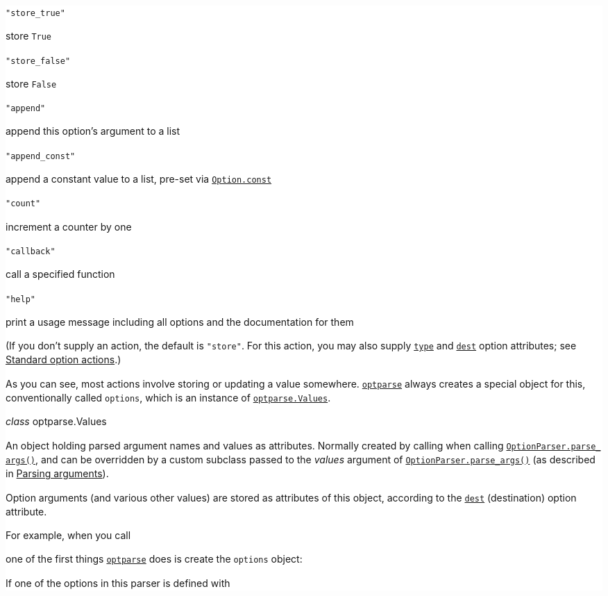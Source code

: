 `"store_true"`

store `True`

`"store_false"`

store `False`

`"append"`

append this option’s argument to a list

`"append_const"`

append a constant value to a list, pre-set via [`Option.const`](https://docs.python.org/3/library/optparse.html#optparse.Option.const "optparse.Option.const")

`"count"`

increment a counter by one

`"callback"`

call a specified function

`"help"`

print a usage message including all options and the documentation for them

(If you don’t supply an action, the default is `"store"`. For this action, you may also supply [`type`](https://docs.python.org/3/library/optparse.html#optparse.Option.type "optparse.Option.type") and [`dest`](https://docs.python.org/3/library/optparse.html#optparse.Option.dest "optparse.Option.dest") option attributes; see [Standard option actions](https://docs.python.org/3/library/optparse.html#optparse-standard-option-actions).)

As you can see, most actions involve storing or updating a value somewhere. [`optparse`](https://docs.python.org/3/library/optparse.html#module-optparse "optparse: Command-line option parsing library.") always creates a special object for this, conventionally called `options`, which is an instance of [`optparse.Values`](https://docs.python.org/3/library/optparse.html#optparse.Values "optparse.Values").

_class_ optparse.Values

An object holding parsed argument names and values as attributes. Normally created by calling when calling [`OptionParser.parse_args()`](https://docs.python.org/3/library/optparse.html#optparse.OptionParser.parse_args "optparse.OptionParser.parse_args"), and can be overridden by a custom subclass passed to the _values_ argument of [`OptionParser.parse_args()`](https://docs.python.org/3/library/optparse.html#optparse.OptionParser.parse_args "optparse.OptionParser.parse_args") (as described in [Parsing arguments](https://docs.python.org/3/library/optparse.html#optparse-parsing-arguments)).

Option arguments (and various other values) are stored as attributes of this object, according to the [`dest`](https://docs.python.org/3/library/optparse.html#optparse.Option.dest "optparse.Option.dest") (destination) option attribute.

For example, when you call

one of the first things [`optparse`](https://docs.python.org/3/library/optparse.html#module-optparse "optparse: Command-line option parsing library.") does is create the `options` object:

If one of the options in this parser is defined with
